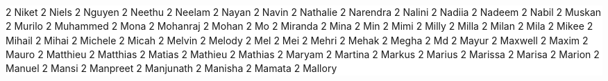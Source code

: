 2 Niket
2 Niels
2 Nguyen
2 Neethu
2 Neelam
2 Nayan
2 Navin
2 Nathalie
2 Narendra
2 Nalini
2 Nadiia
2 Nadeem
2 Nabil
2 Muskan
2 Murilo
2 Muhammed
2 Mona
2 Mohanraj
2 Mohan
2 Mo
2 Miranda
2 Mina
2 Min
2 Mimi
2 Milly
2 Milla
2 Milan
2 Mila
2 Mikee
2 Mihail
2 Mihai
2 Michele
2 Micah
2 Melvin
2 Melody
2 Mel
2 Mei
2 Mehri
2 Mehak
2 Megha
2 Md
2 Mayur
2 Maxwell
2 Maxim
2 Mauro
2 Matthieu
2 Matthias
2 Matias
2 Mathieu
2 Mathias
2 Maryam
2 Martina
2 Markus
2 Marius
2 Marissa
2 Marisa
2 Marion
2 Manuel
2 Mansi
2 Manpreet
2 Manjunath
2 Manisha
2 Mamata
2 Mallory